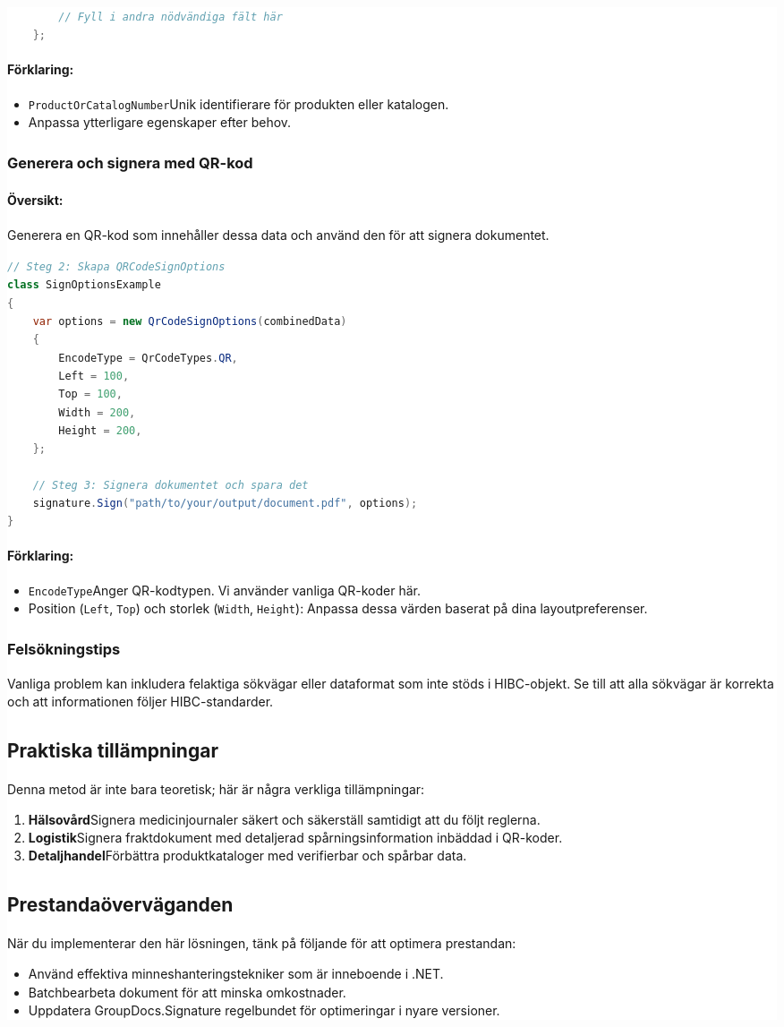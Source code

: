 ```csharp
        // Fyll i andra nödvändiga fält här
    };
```

#### Förklaring:
- `ProductOrCatalogNumber`Unik identifierare för produkten eller katalogen.
- Anpassa ytterligare egenskaper efter behov.

### Generera och signera med QR-kod

#### Översikt:
Generera en QR-kod som innehåller dessa data och använd den för att signera dokumentet.

```csharp
// Steg 2: Skapa QRCodeSignOptions
class SignOptionsExample
{
    var options = new QrCodeSignOptions(combinedData)
    {
        EncodeType = QrCodeTypes.QR,
        Left = 100,
        Top = 100,
        Width = 200,
        Height = 200,
    };

    // Steg 3: Signera dokumentet och spara det
    signature.Sign("path/to/your/output/document.pdf", options);
}
```

#### Förklaring:
- `EncodeType`Anger QR-kodtypen. Vi använder vanliga QR-koder här.
- Position (`Left`, `Top`) och storlek (`Width`, `Height`): Anpassa dessa värden baserat på dina layoutpreferenser.

### Felsökningstips
Vanliga problem kan inkludera felaktiga sökvägar eller dataformat som inte stöds i HIBC-objekt. Se till att alla sökvägar är korrekta och att informationen följer HIBC-standarder.

## Praktiska tillämpningar
Denna metod är inte bara teoretisk; här är några verkliga tillämpningar:
1. **Hälsovård**Signera medicinjournaler säkert och säkerställ samtidigt att du följt reglerna.
2. **Logistik**Signera fraktdokument med detaljerad spårningsinformation inbäddad i QR-koder.
3. **Detaljhandel**Förbättra produktkataloger med verifierbar och spårbar data.

## Prestandaöverväganden
När du implementerar den här lösningen, tänk på följande för att optimera prestandan:
- Använd effektiva minneshanteringstekniker som är inneboende i .NET.
- Batchbearbeta dokument för att minska omkostnader.
- Uppdatera GroupDocs.Signature regelbundet för optimeringar i nyare versioner.
